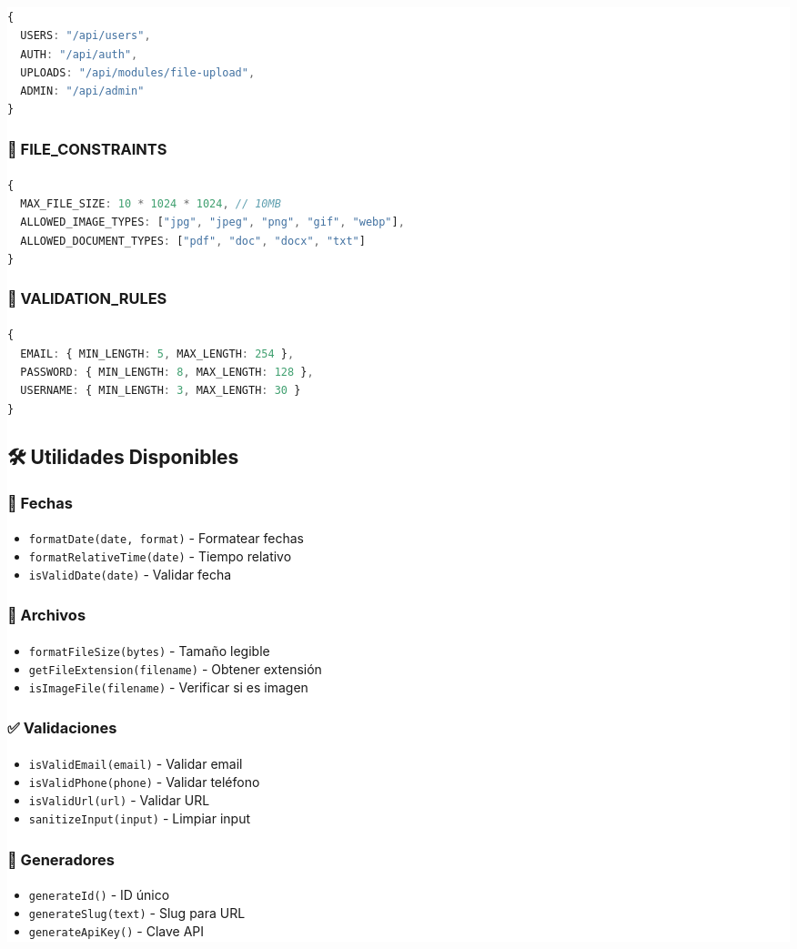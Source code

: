 ```typescript
{
  USERS: "/api/users",
  AUTH: "/api/auth",
  UPLOADS: "/api/modules/file-upload",
  ADMIN: "/api/admin"
}
```

### **📁 FILE_CONSTRAINTS**

```typescript
{
  MAX_FILE_SIZE: 10 * 1024 * 1024, // 10MB
  ALLOWED_IMAGE_TYPES: ["jpg", "jpeg", "png", "gif", "webp"],
  ALLOWED_DOCUMENT_TYPES: ["pdf", "doc", "docx", "txt"]
}
```

### **📏 VALIDATION_RULES**

```typescript
{
  EMAIL: { MIN_LENGTH: 5, MAX_LENGTH: 254 },
  PASSWORD: { MIN_LENGTH: 8, MAX_LENGTH: 128 },
  USERNAME: { MIN_LENGTH: 3, MAX_LENGTH: 30 }
}
```

## 🛠️ Utilidades Disponibles

### **📅 Fechas**

- `formatDate(date, format)` - Formatear fechas
- `formatRelativeTime(date)` - Tiempo relativo
- `isValidDate(date)` - Validar fecha

### **📁 Archivos**

- `formatFileSize(bytes)` - Tamaño legible
- `getFileExtension(filename)` - Obtener extensión
- `isImageFile(filename)` - Verificar si es imagen

### **✅ Validaciones**

- `isValidEmail(email)` - Validar email
- `isValidPhone(phone)` - Validar teléfono
- `isValidUrl(url)` - Validar URL
- `sanitizeInput(input)` - Limpiar input

### **🎲 Generadores**

- `generateId()` - ID único
- `generateSlug(text)` - Slug para URL
- `generateApiKey()` - Clave API
